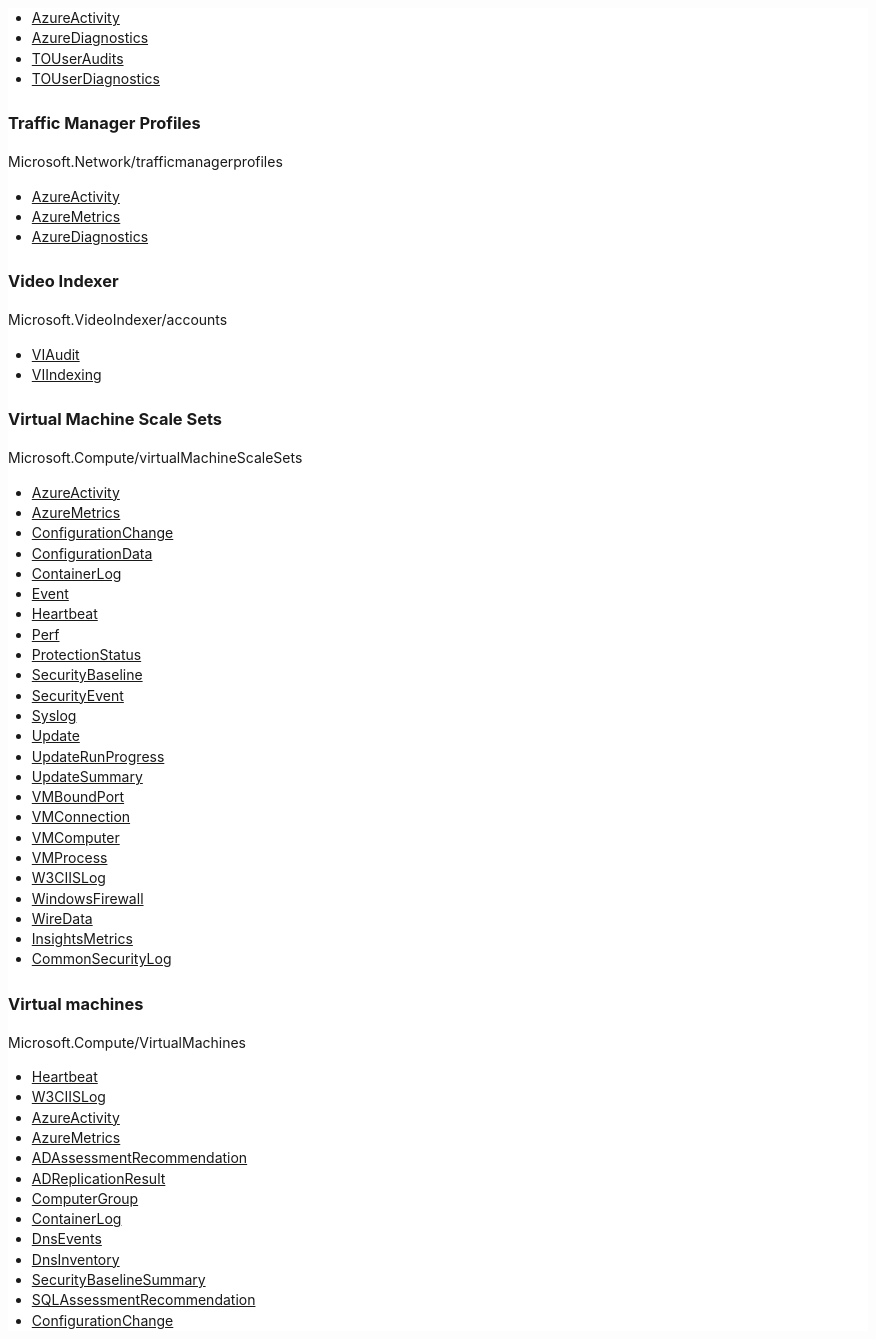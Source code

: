- [AzureActivity](./tables/azureactivity.md)
- [AzureDiagnostics](./tables/azurediagnostics.md)
- [TOUserAudits](./tables/touseraudits.md)
- [TOUserDiagnostics](./tables/touserdiagnostics.md)

### Traffic Manager Profiles  

Microsoft.Network/trafficmanagerprofiles  

- [AzureActivity](./tables/azureactivity.md)
- [AzureMetrics](./tables/azuremetrics.md)
- [AzureDiagnostics](./tables/azurediagnostics.md)

### Video Indexer  

Microsoft.VideoIndexer/accounts  

- [VIAudit](./tables/viaudit.md)
- [VIIndexing](./tables/viindexing.md)

### Virtual Machine Scale Sets  

Microsoft.Compute/virtualMachineScaleSets  

- [AzureActivity](./tables/azureactivity.md)
- [AzureMetrics](./tables/azuremetrics.md)
- [ConfigurationChange](./tables/configurationchange.md)
- [ConfigurationData](./tables/configurationdata.md)
- [ContainerLog](./tables/containerlog.md)
- [Event](./tables/event.md)
- [Heartbeat](./tables/heartbeat.md)
- [Perf](./tables/perf.md)
- [ProtectionStatus](./tables/protectionstatus.md)
- [SecurityBaseline](./tables/securitybaseline.md)
- [SecurityEvent](./tables/securityevent.md)
- [Syslog](./tables/syslog.md)
- [Update](./tables/update.md)
- [UpdateRunProgress](./tables/updaterunprogress.md)
- [UpdateSummary](./tables/updatesummary.md)
- [VMBoundPort](./tables/vmboundport.md)
- [VMConnection](./tables/vmconnection.md)
- [VMComputer](./tables/vmcomputer.md)
- [VMProcess](./tables/vmprocess.md)
- [W3CIISLog](./tables/w3ciislog.md)
- [WindowsFirewall](./tables/windowsfirewall.md)
- [WireData](./tables/wiredata.md)
- [InsightsMetrics](./tables/insightsmetrics.md)
- [CommonSecurityLog](./tables/commonsecuritylog.md)

### Virtual machines  

Microsoft.Compute/VirtualMachines  

- [Heartbeat](./tables/heartbeat.md)
- [W3CIISLog](./tables/w3ciislog.md)
- [AzureActivity](./tables/azureactivity.md)
- [AzureMetrics](./tables/azuremetrics.md)
- [ADAssessmentRecommendation](./tables/adassessmentrecommendation.md)
- [ADReplicationResult](./tables/adreplicationresult.md)
- [ComputerGroup](./tables/computergroup.md)
- [ContainerLog](./tables/containerlog.md)
- [DnsEvents](./tables/dnsevents.md)
- [DnsInventory](./tables/dnsinventory.md)
- [SecurityBaselineSummary](./tables/securitybaselinesummary.md)
- [SQLAssessmentRecommendation](./tables/sqlassessmentrecommendation.md)
- [ConfigurationChange](./tables/configurationchange.md)